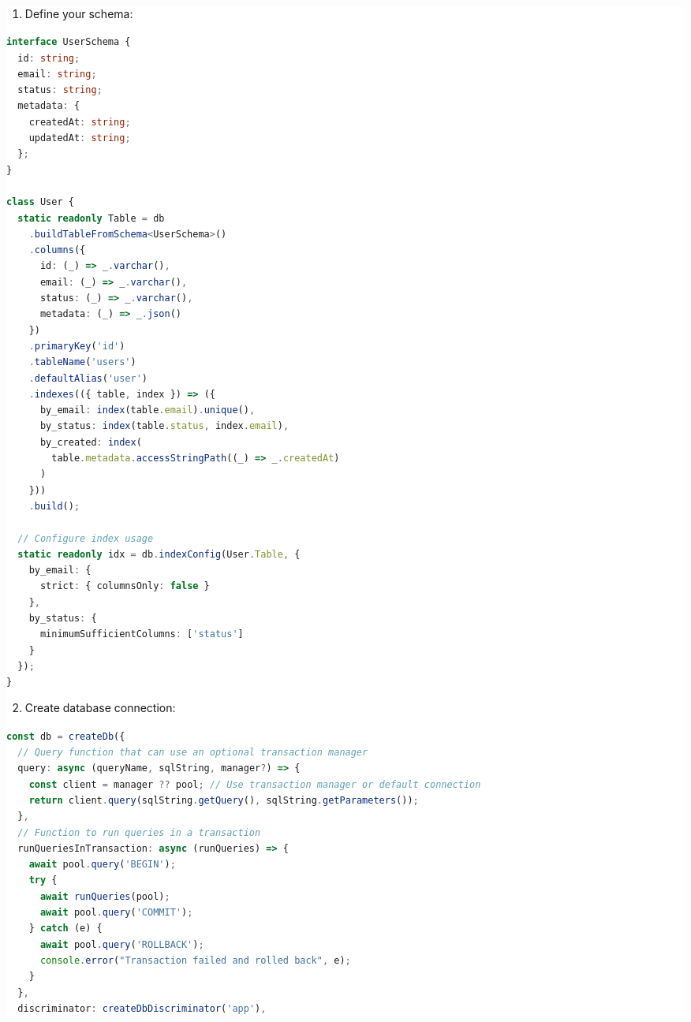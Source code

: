 1. Define your schema:
```typescript
interface UserSchema {
  id: string;
  email: string;
  status: string;
  metadata: {
    createdAt: string;
    updatedAt: string;
  };
}

class User {
  static readonly Table = db
    .buildTableFromSchema<UserSchema>()
    .columns({
      id: (_) => _.varchar(),
      email: (_) => _.varchar(),
      status: (_) => _.varchar(),
      metadata: (_) => _.json()
    })
    .primaryKey('id')
    .tableName('users')
    .defaultAlias('user')
    .indexes(({ table, index }) => ({
      by_email: index(table.email).unique(),
      by_status: index(table.status, index.email),
      by_created: index(
        table.metadata.accessStringPath((_) => _.createdAt)
      )
    }))
    .build();

  // Configure index usage
  static readonly idx = db.indexConfig(User.Table, {
    by_email: {
      strict: { columnsOnly: false }
    },
    by_status: {
      minimumSufficientColumns: ['status']
    }
  });
}
```

2. Create database connection:
```typescript
const db = createDb({
  // Query function that can use an optional transaction manager
  query: async (queryName, sqlString, manager?) => {
    const client = manager ?? pool; // Use transaction manager or default connection
    return client.query(sqlString.getQuery(), sqlString.getParameters());
  },
  // Function to run queries in a transaction
  runQueriesInTransaction: async (runQueries) => {
    await pool.query('BEGIN');
    try {
      await runQueries(pool);
      await pool.query('COMMIT');
    } catch (e) {
      await pool.query('ROLLBACK');
      console.error("Transaction failed and rolled back", e);
    }
  },
  discriminator: createDbDiscriminator('app'),
```
